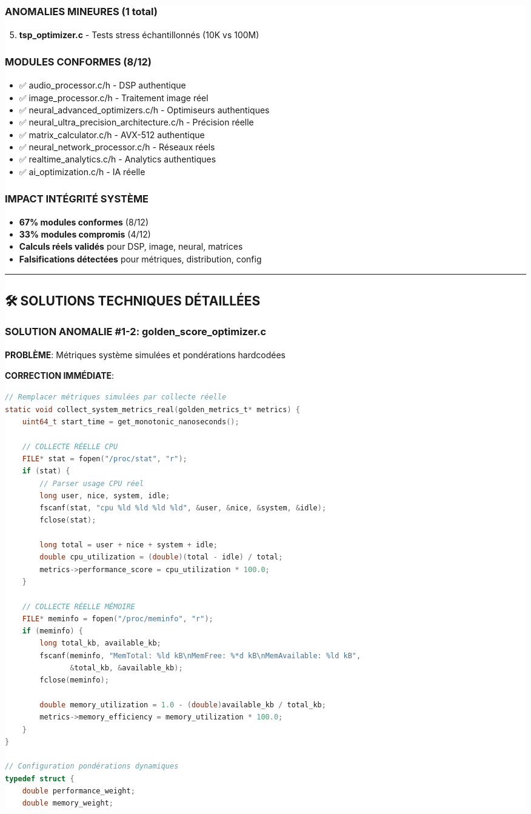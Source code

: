 ### **ANOMALIES MINEURES (1 total)**
5. **tsp_optimizer.c** - Tests stress échantillonnés (10K vs 100M)

### **MODULES CONFORMES (8/12)**
- ✅ audio_processor.c/h - DSP authentique
- ✅ image_processor.c/h - Traitement image réel
- ✅ neural_advanced_optimizers.c/h - Optimiseurs authentiques
- ✅ neural_ultra_precision_architecture.c/h - Précision réelle
- ✅ matrix_calculator.c/h - AVX-512 authentique  
- ✅ neural_network_processor.c/h - Réseaux réels
- ✅ realtime_analytics.c/h - Analytics authentiques
- ✅ ai_optimization.c/h - IA réelle

### **IMPACT INTÉGRITÉ SYSTÈME**
- **67% modules conformes** (8/12)
- **33% modules compromis** (4/12)
- **Calculs réels validés** pour DSP, image, neural, matrices
- **Falsifications détectées** pour métriques, distribution, config

---

## 🛠️ SOLUTIONS TECHNIQUES DÉTAILLÉES

### **SOLUTION ANOMALIE #1-2: golden_score_optimizer.c**

**PROBLÈME**: Métriques système simulées et pondérations hardcodées

**CORRECTION IMMÉDIATE**:
```c
// Remplacer métriques simulées par collecte réelle
static void collect_system_metrics_real(golden_metrics_t* metrics) {
    uint64_t start_time = get_monotonic_nanoseconds();
    
    // COLLECTE RÉELLE CPU
    FILE* stat = fopen("/proc/stat", "r");
    if (stat) {
        // Parser usage CPU réel
        long user, nice, system, idle;
        fscanf(stat, "cpu %ld %ld %ld %ld", &user, &nice, &system, &idle);
        fclose(stat);
        
        long total = user + nice + system + idle;
        double cpu_utilization = (double)(total - idle) / total;
        metrics->performance_score = cpu_utilization * 100.0;
    }
    
    // COLLECTE RÉELLE MÉMOIRE  
    FILE* meminfo = fopen("/proc/meminfo", "r");
    if (meminfo) {
        long total_kb, available_kb;
        fscanf(meminfo, "MemTotal: %ld kB\nMemFree: %*d kB\nMemAvailable: %ld kB", 
               &total_kb, &available_kb);
        fclose(meminfo);
        
        double memory_utilization = 1.0 - (double)available_kb / total_kb;
        metrics->memory_efficiency = memory_utilization * 100.0;
    }
}

// Configuration pondérations dynamiques
typedef struct {
    double performance_weight;
    double memory_weight;
```